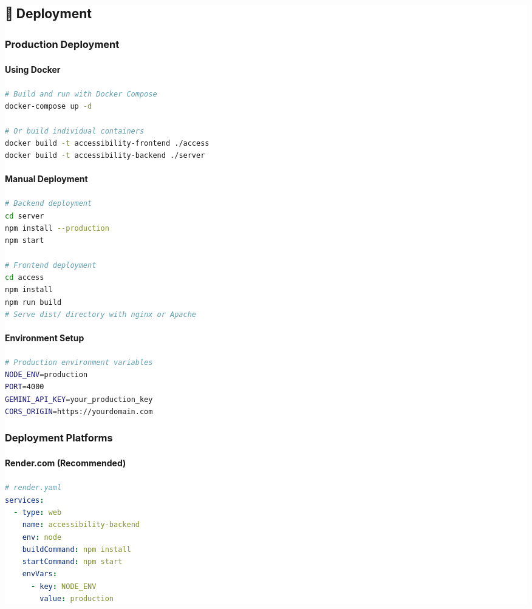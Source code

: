 ## 🚀 Deployment

### Production Deployment

#### Using Docker
```bash
# Build and run with Docker Compose
docker-compose up -d

# Or build individual containers
docker build -t accessibility-frontend ./access
docker build -t accessibility-backend ./server
```

#### Manual Deployment
```bash
# Backend deployment
cd server
npm install --production
npm start

# Frontend deployment
cd access
npm install
npm run build
# Serve dist/ directory with nginx or Apache
```

#### Environment Setup
```bash
# Production environment variables
NODE_ENV=production
PORT=4000
GEMINI_API_KEY=your_production_key
CORS_ORIGIN=https://yourdomain.com
```

### Deployment Platforms

#### Render.com (Recommended)
```yaml
# render.yaml
services:
  - type: web
    name: accessibility-backend
    env: node
    buildCommand: npm install
    startCommand: npm start
    envVars:
      - key: NODE_ENV
        value: production
```
